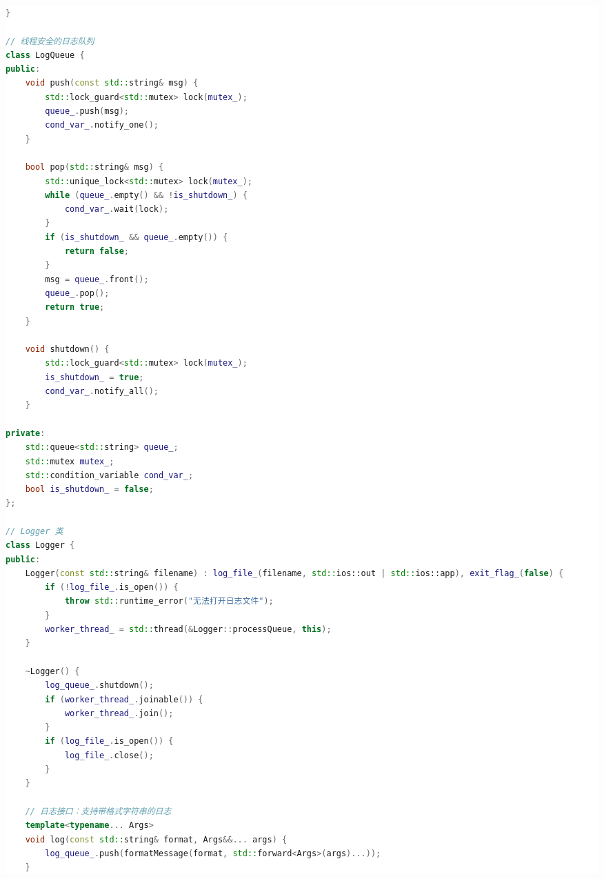 ```cpp
}

// 线程安全的日志队列
class LogQueue {
public:
    void push(const std::string& msg) {
        std::lock_guard<std::mutex> lock(mutex_);
        queue_.push(msg);
        cond_var_.notify_one();
    }

    bool pop(std::string& msg) {
        std::unique_lock<std::mutex> lock(mutex_);
        while (queue_.empty() && !is_shutdown_) {
            cond_var_.wait(lock);
        }
        if (is_shutdown_ && queue_.empty()) {
            return false;
        }
        msg = queue_.front();
        queue_.pop();
        return true;
    }

    void shutdown() {
        std::lock_guard<std::mutex> lock(mutex_);
        is_shutdown_ = true;
        cond_var_.notify_all();
    }

private:
    std::queue<std::string> queue_;
    std::mutex mutex_;
    std::condition_variable cond_var_;
    bool is_shutdown_ = false;
};

// Logger 类
class Logger {
public:
    Logger(const std::string& filename) : log_file_(filename, std::ios::out | std::ios::app), exit_flag_(false) {
        if (!log_file_.is_open()) {
            throw std::runtime_error("无法打开日志文件");
        }
        worker_thread_ = std::thread(&Logger::processQueue, this);
    }

    ~Logger() {
        log_queue_.shutdown();
        if (worker_thread_.joinable()) {
            worker_thread_.join();
        }
        if (log_file_.is_open()) {
            log_file_.close();
        }
    }

    // 日志接口：支持带格式字符串的日志
    template<typename... Args>
    void log(const std::string& format, Args&&... args) {
        log_queue_.push(formatMessage(format, std::forward<Args>(args)...));
    }
```